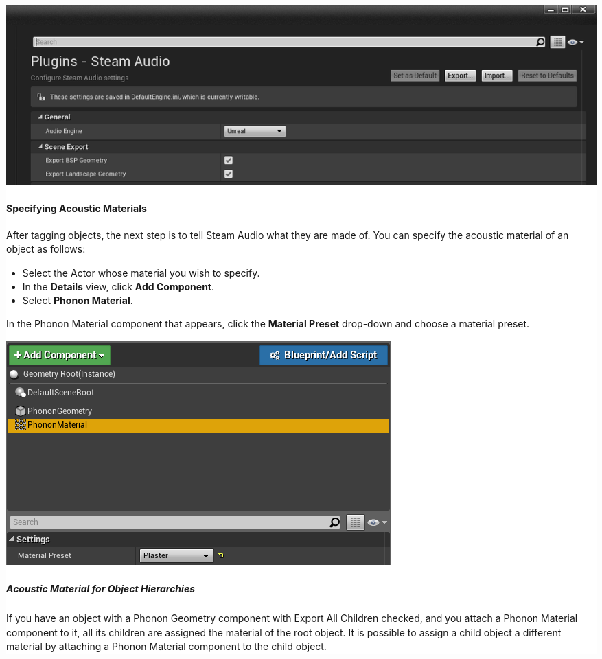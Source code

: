 ![Tagging all Landscape terrain or BSP objects.](media/08-tag-landscape-bsp.png)

#### Specifying Acoustic Materials
After tagging objects, the next step is to tell Steam Audio what they are made of. You can specify the acoustic
material of an object as follows:

- Select the Actor whose material you wish to specify.
- In the **Details** view, click **Add Component**.
- Select **Phonon Material**.

In the Phonon Material component that appears, click the **Material Preset** drop-down and choose a material preset.

![Choosing a material preset.](media/10-material-preset.png)

##### Acoustic Material for Object Hierarchies
If you have an object with a Phonon Geometry component with Export All Children checked, and you attach a Phonon
Material component to it, all its children are assigned the material of the root object. It is possible to assign a
child object a different material by attaching a Phonon Material component to the child object.
